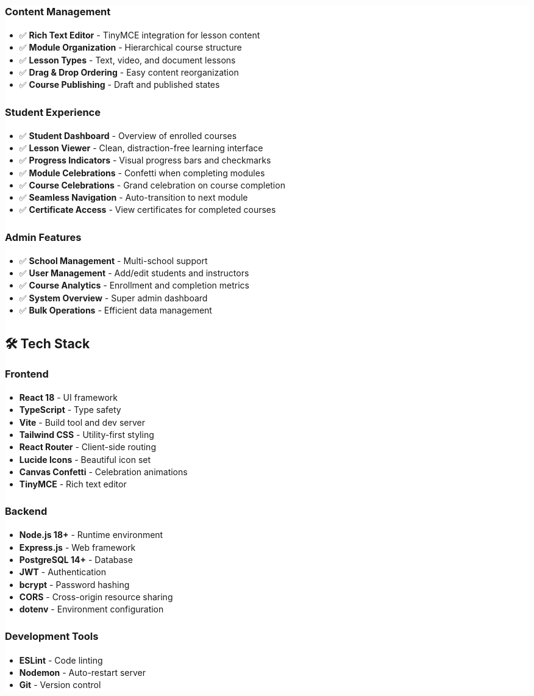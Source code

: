 ### Content Management
- ✅ **Rich Text Editor** - TinyMCE integration for lesson content
- ✅ **Module Organization** - Hierarchical course structure
- ✅ **Lesson Types** - Text, video, and document lessons
- ✅ **Drag & Drop Ordering** - Easy content reorganization
- ✅ **Course Publishing** - Draft and published states

### Student Experience
- ✅ **Student Dashboard** - Overview of enrolled courses
- ✅ **Lesson Viewer** - Clean, distraction-free learning interface
- ✅ **Progress Indicators** - Visual progress bars and checkmarks
- ✅ **Module Celebrations** - Confetti when completing modules
- ✅ **Course Celebrations** - Grand celebration on course completion
- ✅ **Seamless Navigation** - Auto-transition to next module
- ✅ **Certificate Access** - View certificates for completed courses

### Admin Features
- ✅ **School Management** - Multi-school support
- ✅ **User Management** - Add/edit students and instructors
- ✅ **Course Analytics** - Enrollment and completion metrics
- ✅ **System Overview** - Super admin dashboard
- ✅ **Bulk Operations** - Efficient data management

## 🛠 Tech Stack

### Frontend
- **React 18** - UI framework
- **TypeScript** - Type safety
- **Vite** - Build tool and dev server
- **Tailwind CSS** - Utility-first styling
- **React Router** - Client-side routing
- **Lucide Icons** - Beautiful icon set
- **Canvas Confetti** - Celebration animations
- **TinyMCE** - Rich text editor

### Backend
- **Node.js 18+** - Runtime environment
- **Express.js** - Web framework
- **PostgreSQL 14+** - Database
- **JWT** - Authentication
- **bcrypt** - Password hashing
- **CORS** - Cross-origin resource sharing
- **dotenv** - Environment configuration

### Development Tools
- **ESLint** - Code linting
- **Nodemon** - Auto-restart server
- **Git** - Version control
